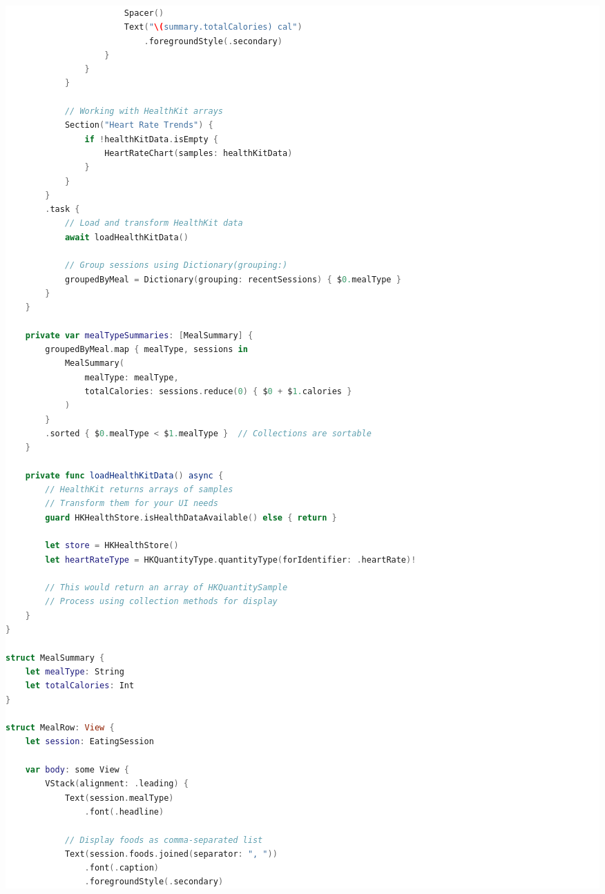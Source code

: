 ```swift
                        Spacer()
                        Text("\(summary.totalCalories) cal")
                            .foregroundStyle(.secondary)
                    }
                }
            }
            
            // Working with HealthKit arrays
            Section("Heart Rate Trends") {
                if !healthKitData.isEmpty {
                    HeartRateChart(samples: healthKitData)
                }
            }
        }
        .task {
            // Load and transform HealthKit data
            await loadHealthKitData()
            
            // Group sessions using Dictionary(grouping:)
            groupedByMeal = Dictionary(grouping: recentSessions) { $0.mealType }
        }
    }
    
    private var mealTypeSummaries: [MealSummary] {
        groupedByMeal.map { mealType, sessions in
            MealSummary(
                mealType: mealType,
                totalCalories: sessions.reduce(0) { $0 + $1.calories }
            )
        }
        .sorted { $0.mealType < $1.mealType }  // Collections are sortable
    }
    
    private func loadHealthKitData() async {
        // HealthKit returns arrays of samples
        // Transform them for your UI needs
        guard HKHealthStore.isHealthDataAvailable() else { return }
        
        let store = HKHealthStore()
        let heartRateType = HKQuantityType.quantityType(forIdentifier: .heartRate)!
        
        // This would return an array of HKQuantitySample
        // Process using collection methods for display
    }
}

struct MealSummary {
    let mealType: String
    let totalCalories: Int
}

struct MealRow: View {
    let session: EatingSession
    
    var body: some View {
        VStack(alignment: .leading) {
            Text(session.mealType)
                .font(.headline)
            
            // Display foods as comma-separated list
            Text(session.foods.joined(separator: ", "))
                .font(.caption)
                .foregroundStyle(.secondary)
```